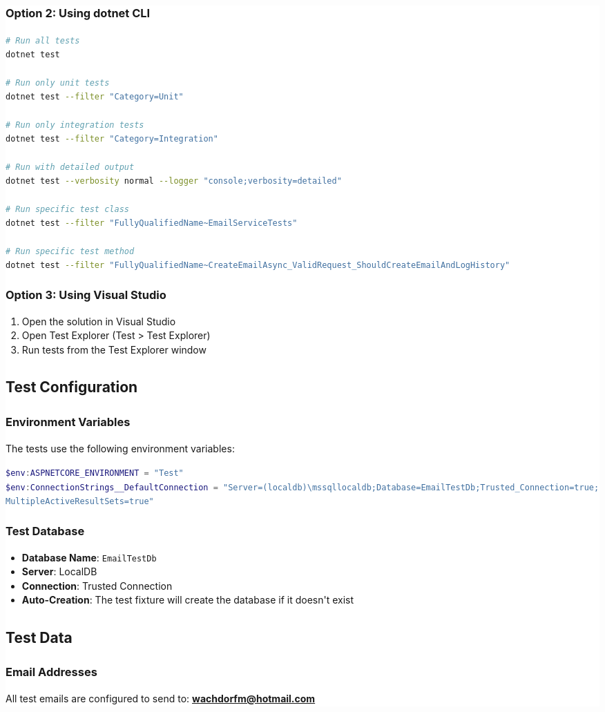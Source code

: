 ### Option 2: Using dotnet CLI

```bash
# Run all tests
dotnet test

# Run only unit tests
dotnet test --filter "Category=Unit"

# Run only integration tests
dotnet test --filter "Category=Integration"

# Run with detailed output
dotnet test --verbosity normal --logger "console;verbosity=detailed"

# Run specific test class
dotnet test --filter "FullyQualifiedName~EmailServiceTests"

# Run specific test method
dotnet test --filter "FullyQualifiedName~CreateEmailAsync_ValidRequest_ShouldCreateEmailAndLogHistory"
```

### Option 3: Using Visual Studio

1. Open the solution in Visual Studio
2. Open Test Explorer (Test > Test Explorer)
3. Run tests from the Test Explorer window

## Test Configuration

### Environment Variables
The tests use the following environment variables:

```powershell
$env:ASPNETCORE_ENVIRONMENT = "Test"
$env:ConnectionStrings__DefaultConnection = "Server=(localdb)\mssqllocaldb;Database=EmailTestDb;Trusted_Connection=true;MultipleActiveResultSets=true"
```

### Test Database
- **Database Name**: `EmailTestDb`
- **Server**: LocalDB
- **Connection**: Trusted Connection
- **Auto-Creation**: The test fixture will create the database if it doesn't exist

## Test Data

### Email Addresses
All test emails are configured to send to: **wachdorfm@hotmail.com**
